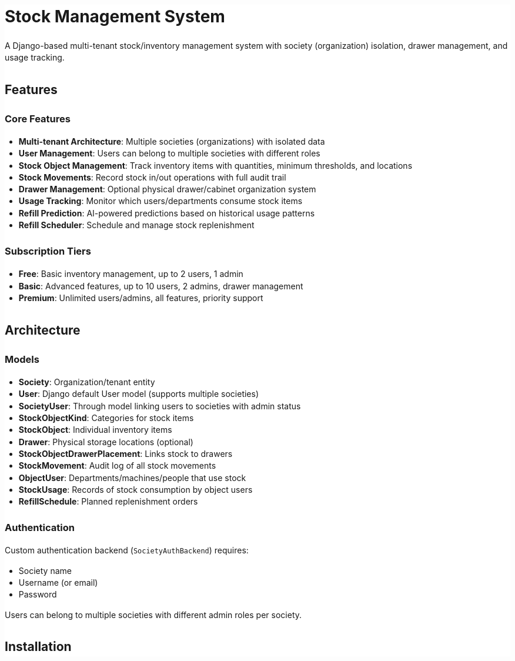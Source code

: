 # Stock Management System

A Django-based multi-tenant stock/inventory management system with society (organization) isolation, drawer management, and usage tracking.

## Features

### Core Features
- **Multi-tenant Architecture**: Multiple societies (organizations) with isolated data
- **User Management**: Users can belong to multiple societies with different roles
- **Stock Object Management**: Track inventory items with quantities, minimum thresholds, and locations
- **Stock Movements**: Record stock in/out operations with full audit trail
- **Drawer Management**: Optional physical drawer/cabinet organization system
- **Usage Tracking**: Monitor which users/departments consume stock items
- **Refill Prediction**: AI-powered predictions based on historical usage patterns
- **Refill Scheduler**: Schedule and manage stock replenishment

### Subscription Tiers
- **Free**: Basic inventory management, up to 2 users, 1 admin
- **Basic**: Advanced features, up to 10 users, 2 admins, drawer management
- **Premium**: Unlimited users/admins, all features, priority support

## Architecture

### Models
- **Society**: Organization/tenant entity
- **User**: Django default User model (supports multiple societies)
- **SocietyUser**: Through model linking users to societies with admin status
- **StockObjectKind**: Categories for stock items
- **StockObject**: Individual inventory items
- **Drawer**: Physical storage locations (optional)
- **StockObjectDrawerPlacement**: Links stock to drawers
- **StockMovement**: Audit log of all stock movements
- **ObjectUser**: Departments/machines/people that use stock
- **StockUsage**: Records of stock consumption by object users
- **RefillSchedule**: Planned replenishment orders

### Authentication
Custom authentication backend (`SocietyAuthBackend`) requires:
- Society name
- Username (or email)
- Password

Users can belong to multiple societies with different admin roles per society.

## Installation
